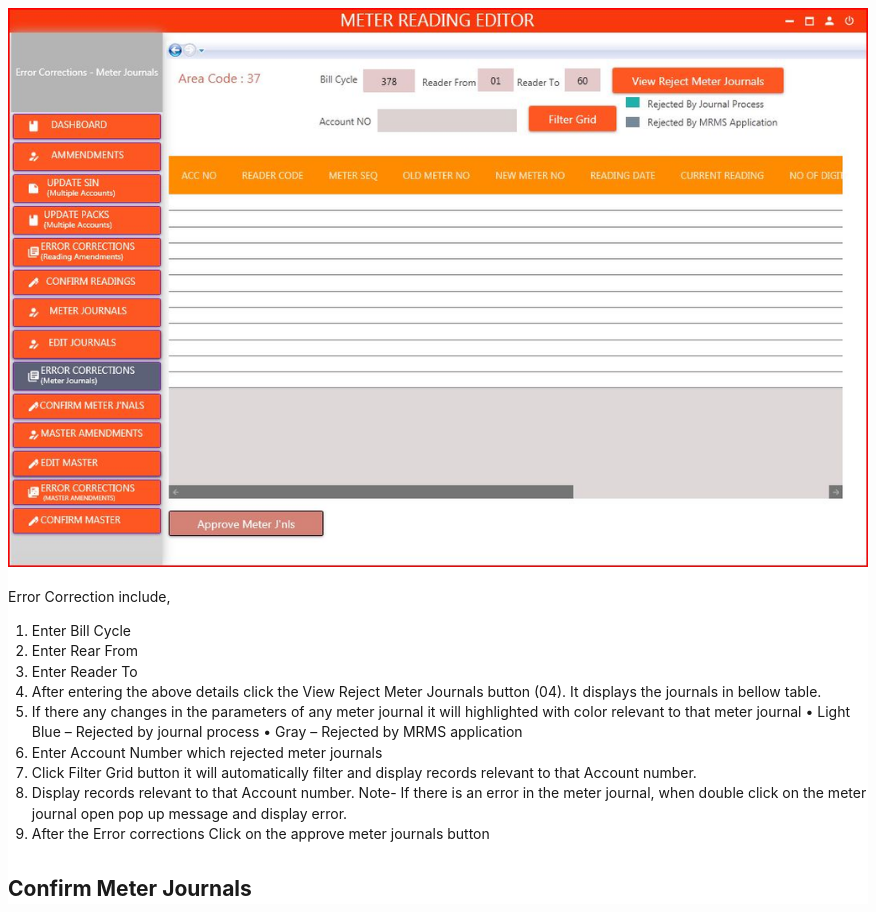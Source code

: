 ![icon](_media/reject-meter-journals-corrections.JPG)

Error Correction include,
01. Enter Bill Cycle 
02. Enter Rear From
03. Enter Reader To 
04. After entering the above details click the View Reject Meter Journals button (04). It displays the journals in bellow table. 
05. If there any changes in the parameters of any meter journal it will highlighted with color relevant to that meter journal
•	Light Blue – Rejected by journal process
•	Gray – Rejected by MRMS application
06. Enter Account Number which rejected meter journals
07. Click Filter Grid button it will automatically filter and display records relevant to that Account number.
08. Display records relevant to that Account number.
Note- If there is an error in the meter journal, when double click on the meter journal open pop up message and display error.
09. After the Error corrections Click on the approve meter journals button

## Confirm Meter Journals
